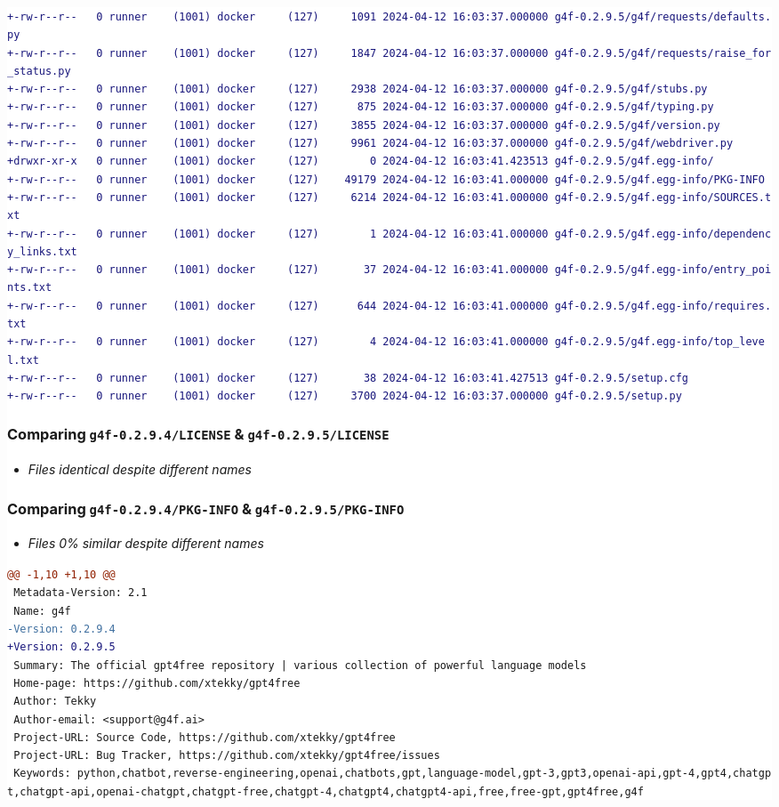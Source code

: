 ```diff
+-rw-r--r--   0 runner    (1001) docker     (127)     1091 2024-04-12 16:03:37.000000 g4f-0.2.9.5/g4f/requests/defaults.py
+-rw-r--r--   0 runner    (1001) docker     (127)     1847 2024-04-12 16:03:37.000000 g4f-0.2.9.5/g4f/requests/raise_for_status.py
+-rw-r--r--   0 runner    (1001) docker     (127)     2938 2024-04-12 16:03:37.000000 g4f-0.2.9.5/g4f/stubs.py
+-rw-r--r--   0 runner    (1001) docker     (127)      875 2024-04-12 16:03:37.000000 g4f-0.2.9.5/g4f/typing.py
+-rw-r--r--   0 runner    (1001) docker     (127)     3855 2024-04-12 16:03:37.000000 g4f-0.2.9.5/g4f/version.py
+-rw-r--r--   0 runner    (1001) docker     (127)     9961 2024-04-12 16:03:37.000000 g4f-0.2.9.5/g4f/webdriver.py
+drwxr-xr-x   0 runner    (1001) docker     (127)        0 2024-04-12 16:03:41.423513 g4f-0.2.9.5/g4f.egg-info/
+-rw-r--r--   0 runner    (1001) docker     (127)    49179 2024-04-12 16:03:41.000000 g4f-0.2.9.5/g4f.egg-info/PKG-INFO
+-rw-r--r--   0 runner    (1001) docker     (127)     6214 2024-04-12 16:03:41.000000 g4f-0.2.9.5/g4f.egg-info/SOURCES.txt
+-rw-r--r--   0 runner    (1001) docker     (127)        1 2024-04-12 16:03:41.000000 g4f-0.2.9.5/g4f.egg-info/dependency_links.txt
+-rw-r--r--   0 runner    (1001) docker     (127)       37 2024-04-12 16:03:41.000000 g4f-0.2.9.5/g4f.egg-info/entry_points.txt
+-rw-r--r--   0 runner    (1001) docker     (127)      644 2024-04-12 16:03:41.000000 g4f-0.2.9.5/g4f.egg-info/requires.txt
+-rw-r--r--   0 runner    (1001) docker     (127)        4 2024-04-12 16:03:41.000000 g4f-0.2.9.5/g4f.egg-info/top_level.txt
+-rw-r--r--   0 runner    (1001) docker     (127)       38 2024-04-12 16:03:41.427513 g4f-0.2.9.5/setup.cfg
+-rw-r--r--   0 runner    (1001) docker     (127)     3700 2024-04-12 16:03:37.000000 g4f-0.2.9.5/setup.py
```

### Comparing `g4f-0.2.9.4/LICENSE` & `g4f-0.2.9.5/LICENSE`

 * *Files identical despite different names*

### Comparing `g4f-0.2.9.4/PKG-INFO` & `g4f-0.2.9.5/PKG-INFO`

 * *Files 0% similar despite different names*

```diff
@@ -1,10 +1,10 @@
 Metadata-Version: 2.1
 Name: g4f
-Version: 0.2.9.4
+Version: 0.2.9.5
 Summary: The official gpt4free repository | various collection of powerful language models
 Home-page: https://github.com/xtekky/gpt4free
 Author: Tekky
 Author-email: <support@g4f.ai>
 Project-URL: Source Code, https://github.com/xtekky/gpt4free
 Project-URL: Bug Tracker, https://github.com/xtekky/gpt4free/issues
 Keywords: python,chatbot,reverse-engineering,openai,chatbots,gpt,language-model,gpt-3,gpt3,openai-api,gpt-4,gpt4,chatgpt,chatgpt-api,openai-chatgpt,chatgpt-free,chatgpt-4,chatgpt4,chatgpt4-api,free,free-gpt,gpt4free,g4f
```
